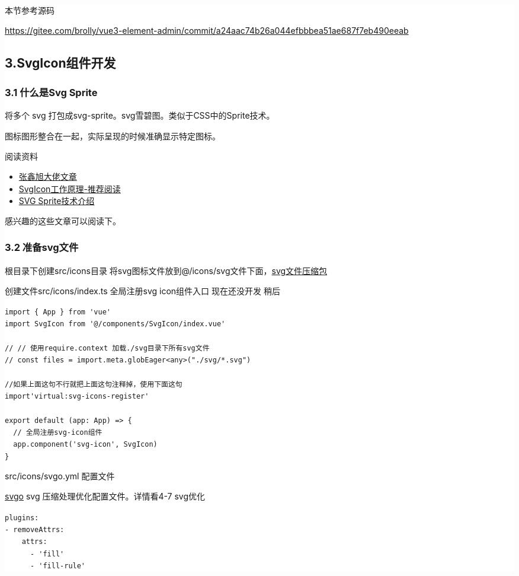 本节参考源码

https://gitee.com/brolly/vue3-element-admin/commit/a24aac74b26a044efbbbea51ae687f7eb490eeab



## 3.SvgIcon组件开发

### 3.1 什么是Svg Sprite

将多个 svg 打包成svg-sprite。svg雪碧图。类似于CSS中的Sprite技术。

图标图形整合在一起，实际呈现的时候准确显示特定图标。

阅读资料 

- [张鑫旭大佬文章](https://www.zhangxinxu.com/wordpress/2014/07/introduce-svg-sprite-technology/)
- [SvgIcon工作原理-推荐阅读](https://segmentfault.com/a/1190000015367490)
- [SVG Sprite技术介绍](https://blog.csdn.net/happyqyt/article/details/88369891)

感兴趣的这些文章可以阅读下。

### 3.2 准备svg文件

根目录下创建src/icons目录 将svg图标文件放到@/icons/svg文件下面，[svg文件压缩包](https://static.zhufengpeixun.com/svg_1646126485370.zip)

创建文件src/icons/index.ts 全局注册svg icon组件入口 现在还没开发 稍后

```
import { App } from 'vue'
import SvgIcon from '@/components/SvgIcon/index.vue'

// // 使用require.context 加载./svg目录下所有svg文件
// const files = import.meta.globEager<any>("./svg/*.svg")

//如果上面这句不行就把上面这句注释掉，使用下面这句
import'virtual:svg-icons-register'

export default (app: App) => {
  // 全局注册svg-icon组件
  app.component('svg-icon', SvgIcon)
}
```



src/icons/svgo.yml 配置文件 

[svgo](https://github.com/svg/svgo) svg 压缩处理优化配置文件。详情看4-7 svg优化

```
plugins:
- removeAttrs:
    attrs:
      - 'fill'
      - 'fill-rule'
```
